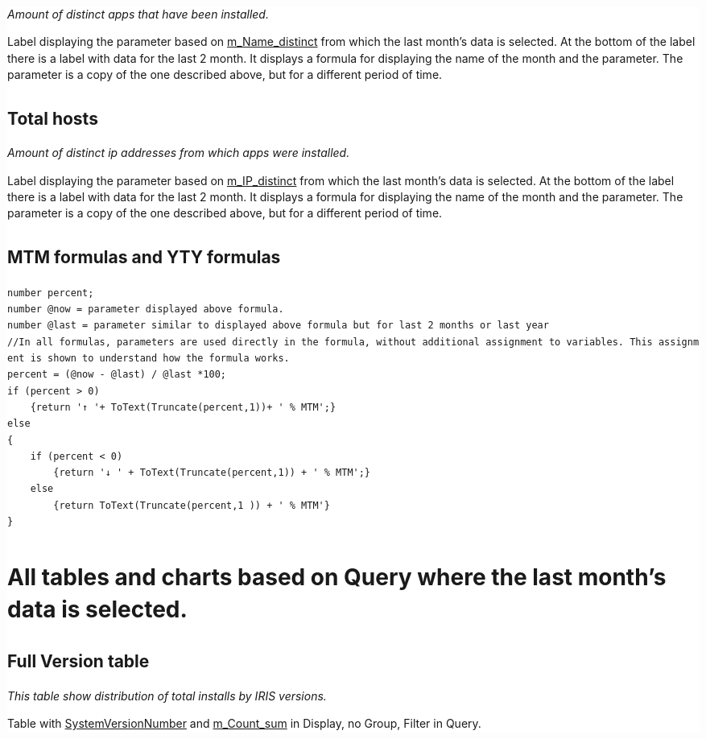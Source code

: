_Amount of distinct apps that have been installed._

Label displaying the parameter based on [m_Name_distinct](https://github.com/teccod/Reports-widgets-documentation/blob/main/ZPM%20report/Readmy.md#m_name_distinct---stores-the-total-number-of-applications-for-which-there-were-installations)  from which the last month’s data is selected. At the bottom of the label there is a label with data for the last 2 month. It displays a formula for displaying the name of the month and the parameter. The parameter is a copy of the one described above, but for a different period of time. 

## Total hosts

_Amount of distinct ip addresses from which apps were installed._

Label displaying the parameter based on [m_IP_distinct](https://github.com/teccod/Reports-widgets-documentation/blob/main/ZPM%20report/Readmy.md#m_ip_distinct---stores-the-total-number-of-ip-addresses-on-which-applications-were-installed) from which the last month’s data is selected. At the bottom of the label there is a label with data for the last 2 month. It displays a formula for displaying the name of the month and the parameter. The parameter is a copy of the one described above, but for a different period of time. 

## MTM formulas and YTY formulas

	number percent;
	number @now = parameter displayed above formula.
	number @last = parameter similar to displayed above formula but for last 2 months or last year
	//In all formulas, parameters are used directly in the formula, without additional assignment to variables. This assignment is shown to understand how the formula works.
	percent = (@now - @last) / @last *100;
	if (percent > 0) 
		{return '↑ '+ ToText(Truncate(percent,1))+ ' % MTM';}
	else
	{
		if (percent < 0) 
			{return '↓ ' + ToText(Truncate(percent,1)) + ' % MTM';}
		else 
			{return ToText(Truncate(percent,1 )) + ' % MTM'}
	}

# All tables and charts based on Query where the last month’s data is selected.

## Full Version table

_This table show distribution of total installs by IRIS versions._

Table with [SystemVersionNumber](https://github.com/teccod/Reports-widgets-documentation/blob/main/ZPM%20report/Readmy.md#systemversionnumber---shows-for-which-particular-version-of-iris-the-application-was-installed) and [m_Count_sum](https://github.com/teccod/Reports-widgets-documentation/blob/main/ZPM%20report/Readmy.md#m_count_sum---stores-the-total-number-of-installs) in Display, no Group, Filter in Query.
